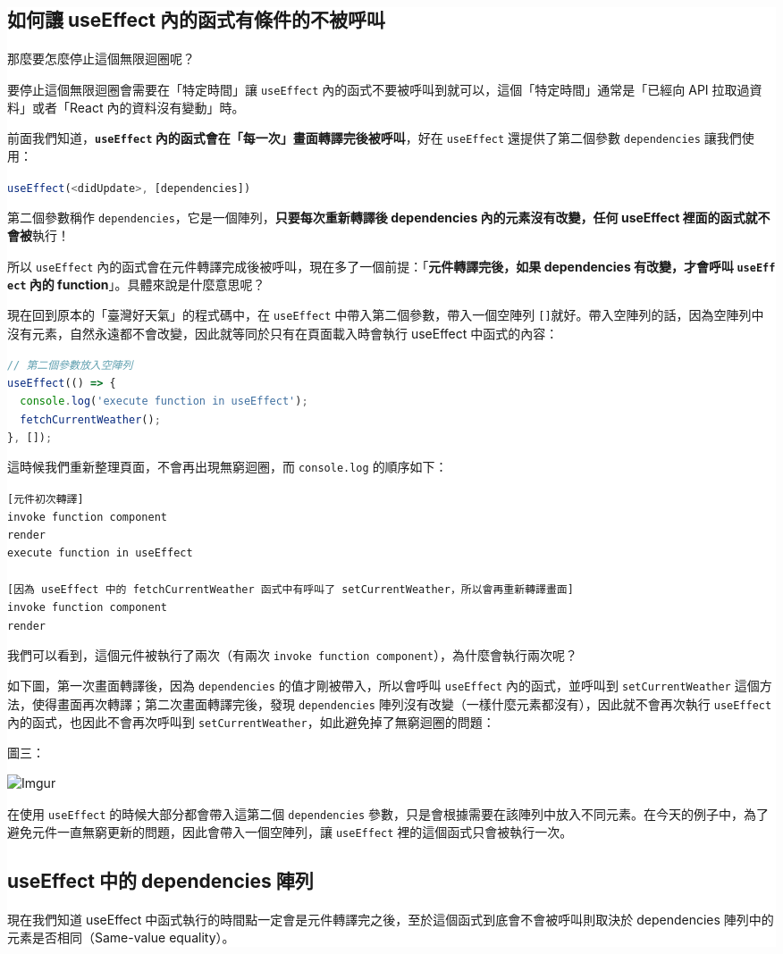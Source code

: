## 如何讓 useEffect 內的函式有條件的不被呼叫

那麼要怎麼停止這個無限迴圈呢？

要停止這個無限迴圈會需要在「特定時間」讓 `useEffect` 內的函式不要被呼叫到就可以，這個「特定時間」通常是「已經向 API 拉取過資料」或者「React 內的資料沒有變動」時。

前面我們知道，**`useEffect` 內的函式會在「每一次」畫面轉譯完後被呼叫**，好在 `useEffect` 還提供了第二個參數 `dependencies` 讓我們使用：

```js
useEffect(<didUpdate>, [dependencies])
```

第二個參數稱作 `dependencies`，它是一個陣列，**只要每次重新轉譯後 dependencies 內的元素沒有改變，任何 useEffect 裡面的函式就不會被**執行！

所以 `useEffect` 內的函式會在元件轉譯完成後被呼叫，現在多了一個前提：「**元件轉譯完後，如果 dependencies 有改變，才會呼叫 `useEffect` 內的 function**」。具體來說是什麼意思呢？

現在回到原本的「臺灣好天氣」的程式碼中，在 `useEffect` 中帶入第二個參數，帶入一個空陣列 `[]`就好。帶入空陣列的話，因為空陣列中沒有元素，自然永遠都不會改變，因此就等同於只有在頁面載入時會執行 useEffect 中函式的內容：

```jsx
// 第二個參數放入空陣列
useEffect(() => {
  console.log('execute function in useEffect');
  fetchCurrentWeather();
}, []);
```

這時候我們重新整理頁面，不會再出現無窮迴圈，而 `console.log` 的順序如下：

```
[元件初次轉譯]
invoke function component
render
execute function in useEffect

[因為 useEffect 中的 fetchCurrentWeather 函式中有呼叫了 setCurrentWeather，所以會再重新轉譯畫面]
invoke function component
render
```

我們可以看到，這個元件被執行了兩次（有兩次 `invoke function component`），為什麼會執行兩次呢？

如下圖，第一次畫面轉譯後，因為 `dependencies` 的值才剛被帶入，所以會呼叫 `useEffect` 內的函式，並呼叫到 `setCurrentWeather` 這個方法，使得畫面再次轉譯；第二次畫面轉譯完後，發現 `dependencies` 陣列沒有改變（一樣什麼元素都沒有），因此就不會再次執行 `useEffect` 內的函式，也因此不會再次呼叫到 `setCurrentWeather`，如此避免掉了無窮迴圈的問題：

圖三：

![Imgur](https://i.imgur.com/ecXdRQy.png)

在使用 `useEffect` 的時候大部分都會帶入這第二個 `dependencies` 參數，只是會根據需要在該陣列中放入不同元素。在今天的例子中，為了避免元件一直無窮更新的問題，因此會帶入一個空陣列，讓 `useEffect` 裡的這個函式只會被執行一次。

## useEffect 中的 dependencies 陣列

現在我們知道 useEffect 中函式執行的時間點一定會是元件轉譯完之後，至於這個函式到底會不會被呼叫則取決於 dependencies 陣列中的元素是否相同（Same-value equality）。
